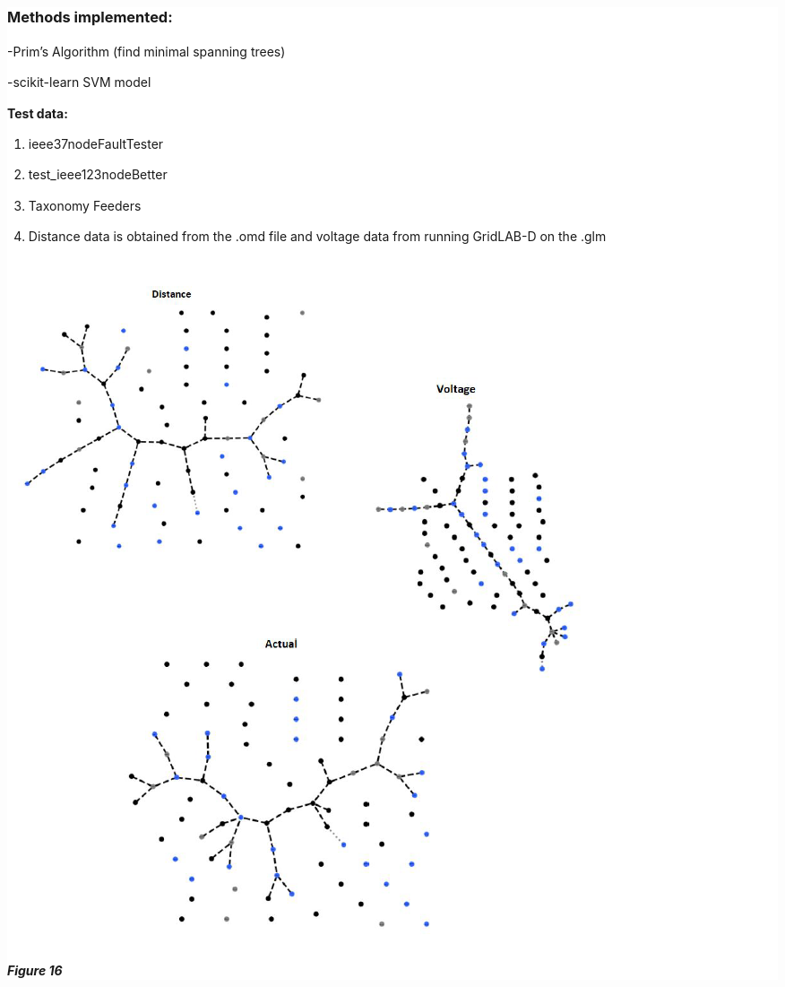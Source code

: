 ### **Methods implemented:**

-Prim’s Algorithm (find minimal spanning trees)

-scikit-learn SVM model

**Test data:**

1. ieee37nodeFaultTester

2. test_ieee123nodeBetter

3. Taxonomy Feeders

4. Distance data is obtained from the .omd file and
voltage data from running GridLAB-D on the .glm

![Figure 1-Hinesburg circuit plotted with edge width relative to GridLab-D](/REC_ANOMALY_4.png)
##### **Figure 16**
